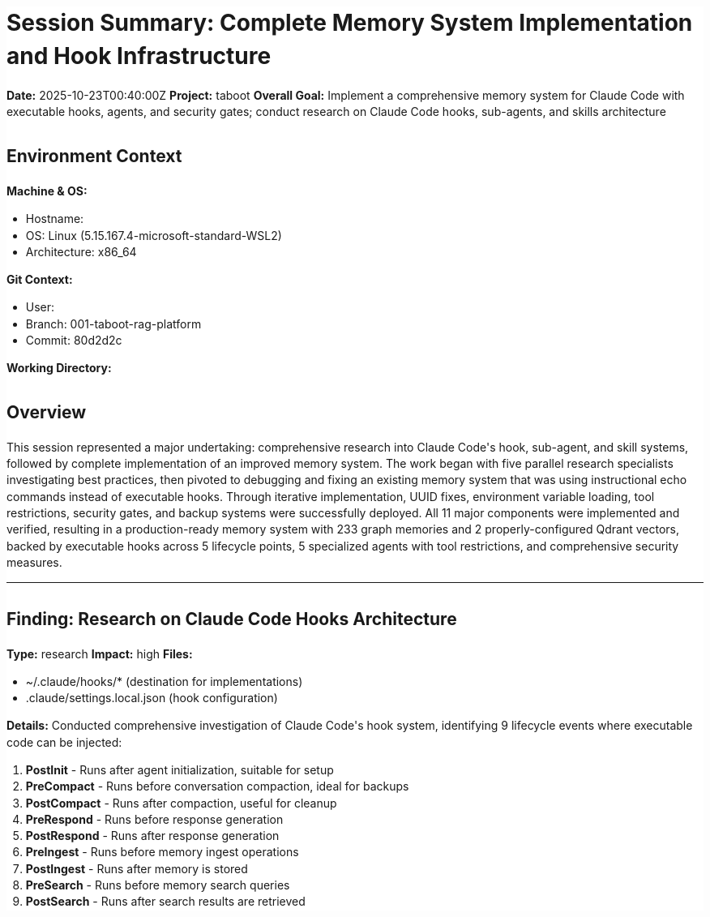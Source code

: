 # Session Summary: Complete Memory System Implementation and Hook Infrastructure

**Date:** 2025-10-23T00:40:00Z
**Project:** taboot
**Overall Goal:** Implement a comprehensive memory system for Claude Code with executable hooks, agents, and security gates; conduct research on Claude Code hooks, sub-agents, and skills architecture

## Environment Context

**Machine & OS:**
- Hostname: <redacted>
- OS: Linux (5.15.167.4-microsoft-standard-WSL2)
- Architecture: x86_64

**Git Context:**
- User: <redacted>
- Branch: 001-taboot-rag-platform
- Commit: 80d2d2c

**Working Directory:** <repo-root>

## Overview

This session represented a major undertaking: comprehensive research into Claude Code's hook, sub-agent, and skill systems, followed by complete implementation of an improved memory system. The work began with five parallel research specialists investigating best practices, then pivoted to debugging and fixing an existing memory system that was using instructional echo commands instead of executable hooks. Through iterative implementation, UUID fixes, environment variable loading, tool restrictions, security gates, and backup systems were successfully deployed. All 11 major components were implemented and verified, resulting in a production-ready memory system with 233 graph memories and 2 properly-configured Qdrant vectors, backed by executable hooks across 5 lifecycle points, 5 specialized agents with tool restrictions, and comprehensive security measures.

---

## Finding: Research on Claude Code Hooks Architecture
**Type:** research
**Impact:** high
**Files:**
- ~/.claude/hooks/* (destination for implementations)
- .claude/settings.local.json (hook configuration)

**Details:**
Conducted comprehensive investigation of Claude Code's hook system, identifying 9 lifecycle events where executable code can be injected:

1. **PostInit** - Runs after agent initialization, suitable for setup
2. **PreCompact** - Runs before conversation compaction, ideal for backups
3. **PostCompact** - Runs after compaction, useful for cleanup
4. **PreRespond** - Runs before response generation
5. **PostRespond** - Runs after response generation
6. **PreIngest** - Runs before memory ingest operations
7. **PostIngest** - Runs after memory is stored
8. **PreSearch** - Runs before memory search queries
9. **PostSearch** - Runs after search results are retrieved
